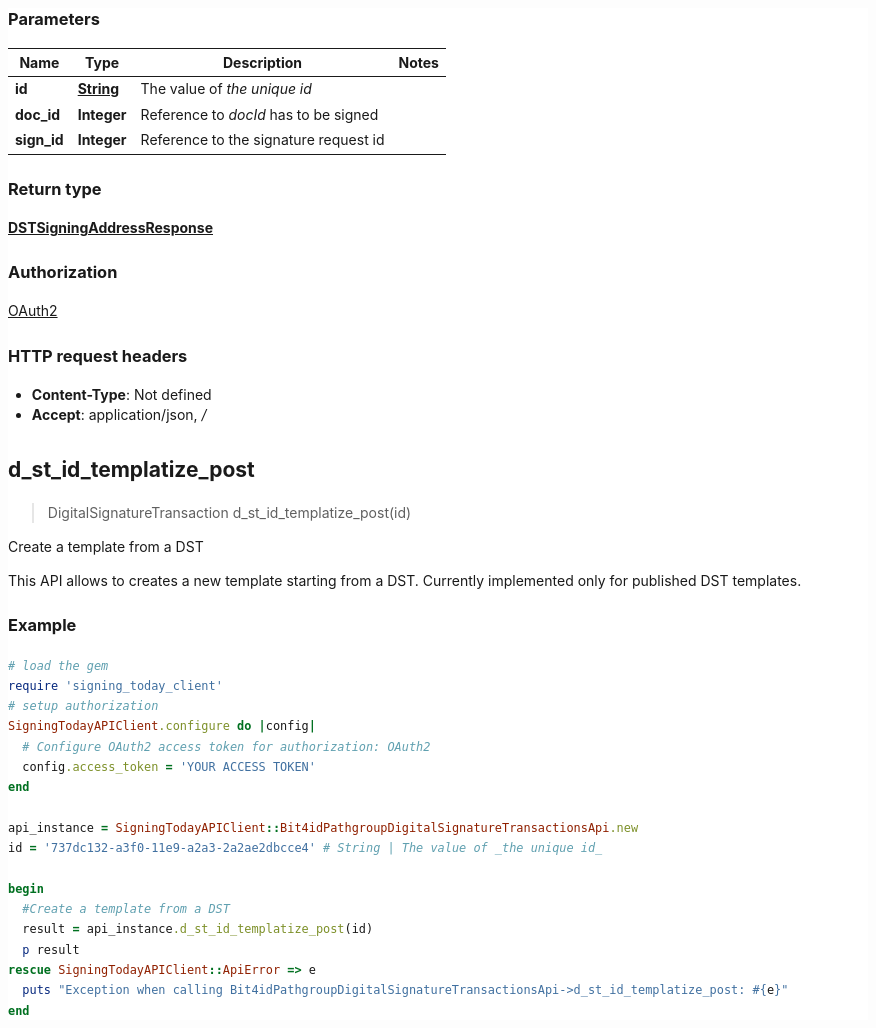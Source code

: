 ### Parameters


Name | Type | Description  | Notes
------------- | ------------- | ------------- | -------------
 **id** | [**String**](.md)| The value of _the unique id_ | 
 **doc_id** | **Integer**| Reference to _docId_ has to be signed | 
 **sign_id** | **Integer**| Reference to the signature request id | 

### Return type

[**DSTSigningAddressResponse**](DSTSigningAddressResponse.md)

### Authorization

[OAuth2](../README.md#OAuth2)

### HTTP request headers

- **Content-Type**: Not defined
- **Accept**: application/json, */*


## d_st_id_templatize_post

> DigitalSignatureTransaction d_st_id_templatize_post(id)

Create a template from a DST

This API allows to creates a new template starting from a DST. Currently implemented only for published DST templates.

### Example

```ruby
# load the gem
require 'signing_today_client'
# setup authorization
SigningTodayAPIClient.configure do |config|
  # Configure OAuth2 access token for authorization: OAuth2
  config.access_token = 'YOUR ACCESS TOKEN'
end

api_instance = SigningTodayAPIClient::Bit4idPathgroupDigitalSignatureTransactionsApi.new
id = '737dc132-a3f0-11e9-a2a3-2a2ae2dbcce4' # String | The value of _the unique id_

begin
  #Create a template from a DST
  result = api_instance.d_st_id_templatize_post(id)
  p result
rescue SigningTodayAPIClient::ApiError => e
  puts "Exception when calling Bit4idPathgroupDigitalSignatureTransactionsApi->d_st_id_templatize_post: #{e}"
end
```
